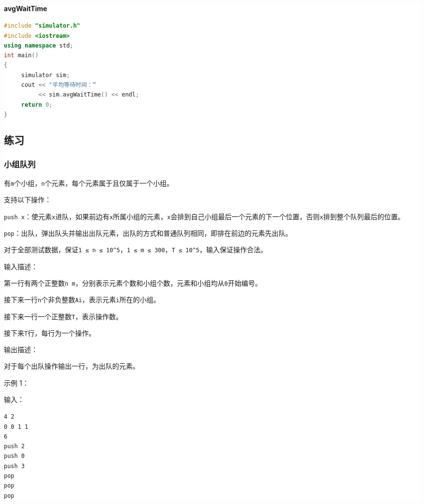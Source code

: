 **avgWaitTime**

```c++
#include "simulator.h"
#include <iostream>
using namespace std;
int main()
{ 
     simulator sim;
     cout << "平均等待时间：“
          << sim.avgWaitTime() << endl;
     return 0;
} 
```







## 练习

### 小组队列

有`m`个小组，`n`个元素，每个元素属于且仅属于一个小组。

支持以下操作：

`push x`：使元素`x`进队，如果前边有`x`所属小组的元素，`x`会排到自己小组最后一个元素的下一个位置，否则`x`排到整个队列最后的位置。

`pop`：出队，弹出队头并输出出队元素，出队的方式和普通队列相同，即排在前边的元素先出队。

对于全部测试数据，保证`1 ≤ n ≤ 10^5`，`1 ≤ m ≤ 300`，`T ≤ 10^5`，输入保证操作合法。

输入描述：

第一行有两个正整数`n m`，分别表示元素个数和小组个数，元素和小组均从`0`开始编号。

接下来一行`n`个非负整数`Ai`，表示元素`i`所在的小组。

接下来一行一个正整数`T`，表示操作数。

接下来`T`行，每行为一个操作。



输出描述：

对于每个出队操作输出一行，为出队的元素。



示例 1：

输入：

```
4 2
0 0 1 1
6
push 2
push 0
push 3
pop
pop
pop
```
